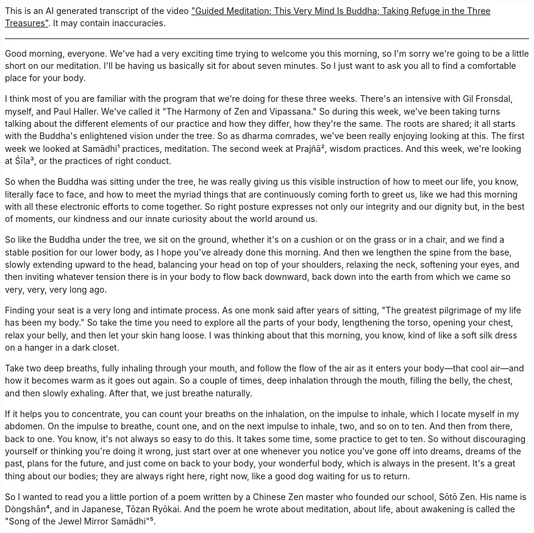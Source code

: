 This is an AI generated transcript of the video ["Guided Meditation: This Very Mind Is Buddha; Taking Refuge in the Three Treasures"](<https://www.youtube.com/watch?v=dl7uy5IcHe0>). It may contain inaccuracies.

***

Good morning, everyone. We've had a very exciting time trying to welcome you this morning, so I'm sorry we're going to be a little short on our meditation. I'll be having us basically sit for about seven minutes. So I just want to ask you all to find a comfortable place for your body.

I think most of you are familiar with the program that we're doing for these three weeks. There's an intensive with Gil Fronsdal, myself, and Paul Haller. We've called it "The Harmony of Zen and Vipassana." So during this week, we've been taking turns talking about the different elements of our practice and how they differ, how they're the same. The roots are shared; it all starts with the Buddha's enlightened vision under the tree. So as dharma comrades, we've been really enjoying looking at this. The first week we looked at Samādhi¹ practices, meditation. The second week at Prajñā², wisdom practices. And this week, we're looking at Śīla³, or the practices of right conduct.

So when the Buddha was sitting under the tree, he was really giving us this visible instruction of how to meet our life, you know, literally face to face, and how to meet the myriad things that are continuously coming forth to greet us, like we had this morning with all these electronic efforts to come together. So right posture expresses not only our integrity and our dignity but, in the best of moments, our kindness and our innate curiosity about the world around us.

So like the Buddha under the tree, we sit on the ground, whether it's on a cushion or on the grass or in a chair, and we find a stable position for our lower body, as I hope you've already done this morning. And then we lengthen the spine from the base, slowly extending upward to the head, balancing your head on top of your shoulders, relaxing the neck, softening your eyes, and then inviting whatever tension there is in your body to flow back downward, back down into the earth from which we came so very, very, very long ago.

Finding your seat is a very long and intimate process. As one monk said after years of sitting, "The greatest pilgrimage of my life has been my body." So take the time you need to explore all the parts of your body, lengthening the torso, opening your chest, relax your belly, and then let your skin hang loose. I was thinking about that this morning, you know, kind of like a soft silk dress on a hanger in a dark closet.

Take two deep breaths, fully inhaling through your mouth, and follow the flow of the air as it enters your body—that cool air—and how it becomes warm as it goes out again. So a couple of times, deep inhalation through the mouth, filling the belly, the chest, and then slowly exhaling. After that, we just breathe naturally.

If it helps you to concentrate, you can count your breaths on the inhalation, on the impulse to inhale, which I locate myself in my abdomen. On the impulse to breathe, count one, and on the next impulse to inhale, two, and so on to ten. And then from there, back to one. You know, it's not always so easy to do this. It takes some time, some practice to get to ten. So without discouraging yourself or thinking you're doing it wrong, just start over at one whenever you notice you've gone off into dreams, dreams of the past, plans for the future, and just come on back to your body, your wonderful body, which is always in the present. It's a great thing about our bodies; they are always right here, right now, like a good dog waiting for us to return.

So I wanted to read you a little portion of a poem written by a Chinese Zen master who founded our school, Sōtō Zen. His name is Dòngshān⁴, and in Japanese, Tōzan Ryōkai. And the poem he wrote about meditation, about life, about awakening is called the "Song of the Jewel Mirror Samādhi"⁵.
